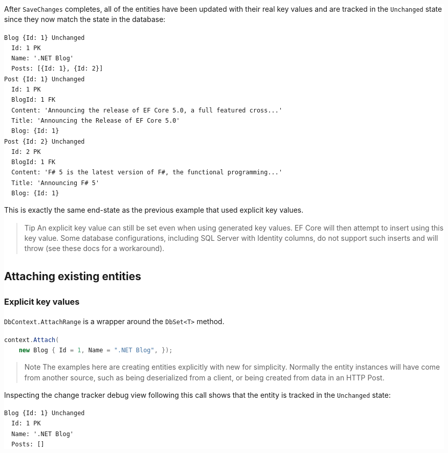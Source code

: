 After ```SaveChanges``` completes, all of the entities have been updated with their real key values and are tracked in the ```Unchanged``` state since they now match the state in the database:

```output
Blog {Id: 1} Unchanged
  Id: 1 PK
  Name: '.NET Blog'
  Posts: [{Id: 1}, {Id: 2}]
Post {Id: 1} Unchanged
  Id: 1 PK
  BlogId: 1 FK
  Content: 'Announcing the release of EF Core 5.0, a full featured cross...'
  Title: 'Announcing the Release of EF Core 5.0'
  Blog: {Id: 1}
Post {Id: 2} Unchanged
  Id: 2 PK
  BlogId: 1 FK
  Content: 'F# 5 is the latest version of F#, the functional programming...'
  Title: 'Announcing F# 5'
  Blog: {Id: 1}
```

This is exactly the same end-state as the previous example that used explicit key values.

> Tip
An explicit key value can still be set even when using generated key values. EF Core will then attempt to insert using this key value. Some database configurations, including SQL Server with Identity columns, do not support such inserts and will throw (see these docs for a workaround).

## Attaching existing entities

### Explicit key values

```DbContext.AttachRange``` is a wrapper around the ```DbSet<T>``` method.

```csharp
context.Attach(
    new Blog { Id = 1, Name = ".NET Blog", });
```

> Note
The examples here are creating entities explicitly with new for simplicity. Normally the entity instances will have come from another source, such as being deserialized from a client, or being created from data in an HTTP Post.

Inspecting the change tracker debug view following this call shows that the entity is tracked in the ```Unchanged``` state:

```output
Blog {Id: 1} Unchanged
  Id: 1 PK
  Name: '.NET Blog'
  Posts: []
```
